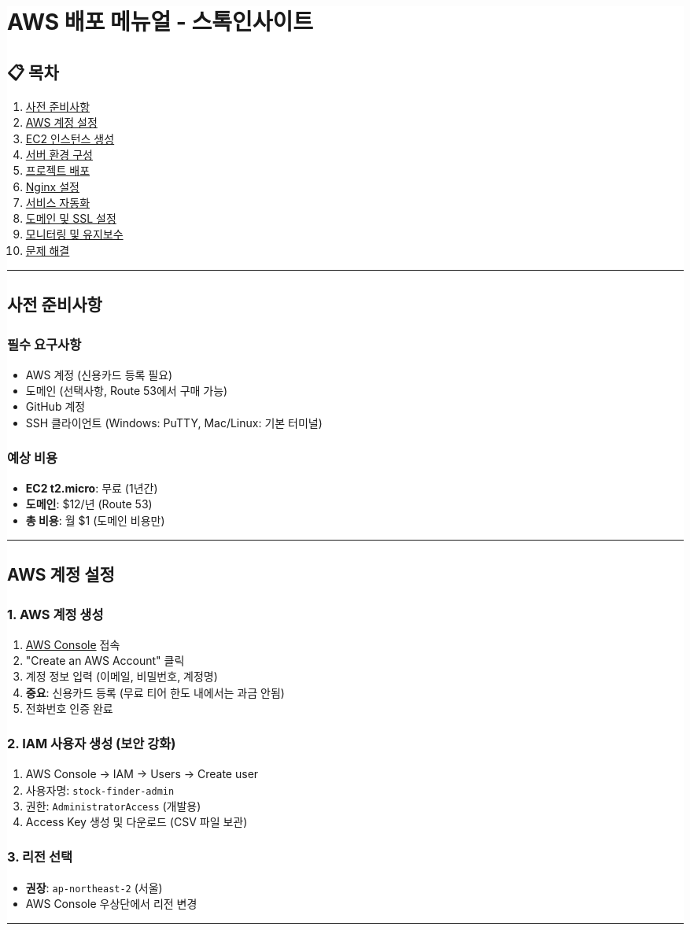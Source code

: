 # AWS 배포 메뉴얼 - 스톡인사이트

## 📋 목차
1. [사전 준비사항](#사전-준비사항)
2. [AWS 계정 설정](#aws-계정-설정)
3. [EC2 인스턴스 생성](#ec2-인스턴스-생성)
4. [서버 환경 구성](#서버-환경-구성)
5. [프로젝트 배포](#프로젝트-배포)
6. [Nginx 설정](#nginx-설정)
7. [서비스 자동화](#서비스-자동화)
8. [도메인 및 SSL 설정](#도메인-및-ssl-설정)
9. [모니터링 및 유지보수](#모니터링-및-유지보수)
10. [문제 해결](#문제-해결)

---

## 사전 준비사항

### 필수 요구사항
- AWS 계정 (신용카드 등록 필요)
- 도메인 (선택사항, Route 53에서 구매 가능)
- GitHub 계정
- SSH 클라이언트 (Windows: PuTTY, Mac/Linux: 기본 터미널)

### 예상 비용
- **EC2 t2.micro**: 무료 (1년간)
- **도메인**: $12/년 (Route 53)
- **총 비용**: 월 $1 (도메인 비용만)

---

## AWS 계정 설정

### 1. AWS 계정 생성
1. [AWS Console](https://aws.amazon.com) 접속
2. "Create an AWS Account" 클릭
3. 계정 정보 입력 (이메일, 비밀번호, 계정명)
4. **중요**: 신용카드 등록 (무료 티어 한도 내에서는 과금 안됨)
5. 전화번호 인증 완료

### 2. IAM 사용자 생성 (보안 강화)
1. AWS Console → IAM → Users → Create user
2. 사용자명: `stock-finder-admin`
3. 권한: `AdministratorAccess` (개발용)
4. Access Key 생성 및 다운로드 (CSV 파일 보관)

### 3. 리전 선택
- **권장**: `ap-northeast-2` (서울)
- AWS Console 우상단에서 리전 변경

---
